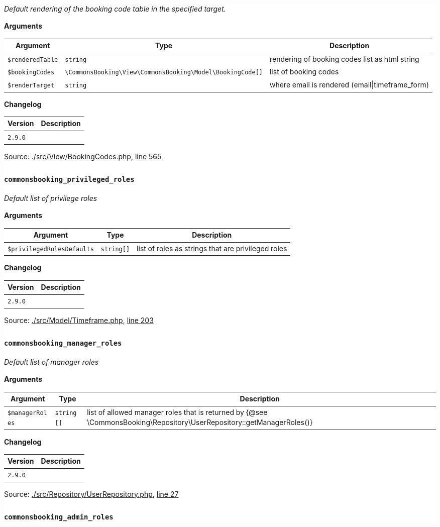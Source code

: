 *Default rendering of the booking code table in the specified target.*

**Arguments**

Argument | Type | Description
-------- | ---- | -----------
`$renderedTable` | `string` | rendering of booking codes list as html string
`$bookingCodes` | `\CommonsBooking\View\CommonsBooking\Model\BookingCode[]` | list of booking codes
`$renderTarget` | `string` | where email is rendered (email\|timeframe_form)

**Changelog**

Version | Description
------- | -----------
`2.9.0` | 

Source: [./src/View/BookingCodes.php](src/View/BookingCodes.php), [line 565](src/View/BookingCodes.php#L565-L579)

### `commonsbooking_privileged_roles`

*Default list of privilege roles*

**Arguments**

Argument | Type | Description
-------- | ---- | -----------
`$privilegedRolesDefaults` | `string[]` | list of roles as strings that are privileged roles

**Changelog**

Version | Description
------- | -----------
`2.9.0` | 

Source: [./src/Model/Timeframe.php](src/Model/Timeframe.php), [line 203](src/Model/Timeframe.php#L203-L210)

### `commonsbooking_manager_roles`

*Default list of manager roles*

**Arguments**

Argument | Type | Description
-------- | ---- | -----------
`$managerRoles` | `string[]` | list of allowed manager roles that is returned by {@see \CommonsBooking\Repository\UserRepository::getManagerRoles()}

**Changelog**

Version | Description
------- | -----------
`2.9.0` | 

Source: [./src/Repository/UserRepository.php](src/Repository/UserRepository.php), [line 27](src/Repository/UserRepository.php#L27-L34)

### `commonsbooking_admin_roles`

